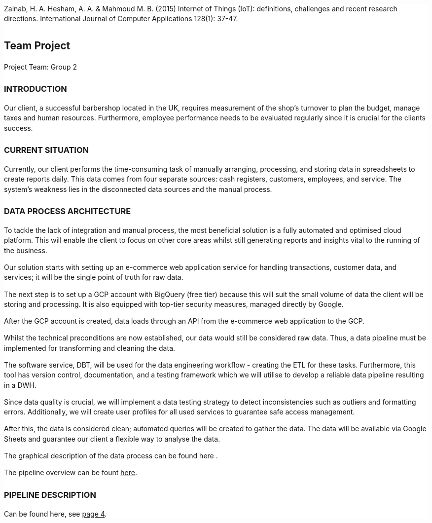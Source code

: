 Zainab, H. A. Hesham, A. A. & Mahmoud M. B. (2015) Internet of Things (IoT): definitions, challenges and recent research directions. International Journal of Computer Applications 128(1): 37-47.


## Team Project

Project Team: Group 2

### INTRODUCTION
Our client, a successful barbershop located in the UK, requires measurement of the shop’s turnover to plan the budget, manage taxes and human resources. Furthermore, employee performance needs to be evaluated regularly since it is crucial for the clients success.

### CURRENT SITUATION
Currently, our client performs the time-consuming task of manually arranging, processing, and storing data in spreadsheets to create reports daily. This data comes from four separate sources: cash registers, customers, employees, and service. The system’s weakness lies in the disconnected data sources and the manual process.

### DATA PROCESS ARCHITECTURE
To tackle the lack of integration and manual process, the most beneficial solution is a fully automated and optimised cloud platform. This will enable the client to focus on other core areas whilst still generating reports and insights vital to the running of the business.

Our solution starts with setting up an e-commerce web application service for handling transactions, customer data, and services; it will be the single point of truth for raw data.

The next step is to set up a GCP account with BigQuery (free tier) because this will suit the small volume of data the client will be storing and processing. It is also equipped with top-tier security measures, managed directly by Google.

After the GCP account is created, data loads through an API from the e-commerce web application to the GCP.

Whilst the technical preconditions are now established, our data would still be considered raw data. Thus, a data pipeline must be implemented for transforming and cleaning the data.

The software service, DBT, will be used for the data engineering workflow - creating the ETL for these tasks. Furthermore, this tool has version control, documentation, and a testing framework which we will utilise to develop a reliable data pipeline resulting in a DWH.

Since data quality is crucial, we will implement a data testing strategy to detect inconsistencies such as outliers and formatting errors. Additionally, we will create user profiles for all used services to guarantee safe access management.

After this, the data is considered clean; automated queries will be created to gather the data. The data will be available via Google Sheets and guarantee our client a flexible way to analyse the data.

The graphical description of the data process can be found here .

The pipeline overview can be fount [here](https://github.com/Daniel100/Deciphering-Big-Data/blob/main/team_project_hair_dresser_solution.png).

### PIPELINE DESCRIPTION
Can be found here, see [page 4](https://github.com/Daniel100/Deciphering-Big-Data/blob/main/team_prject_hair_dresser_architecture.png).
